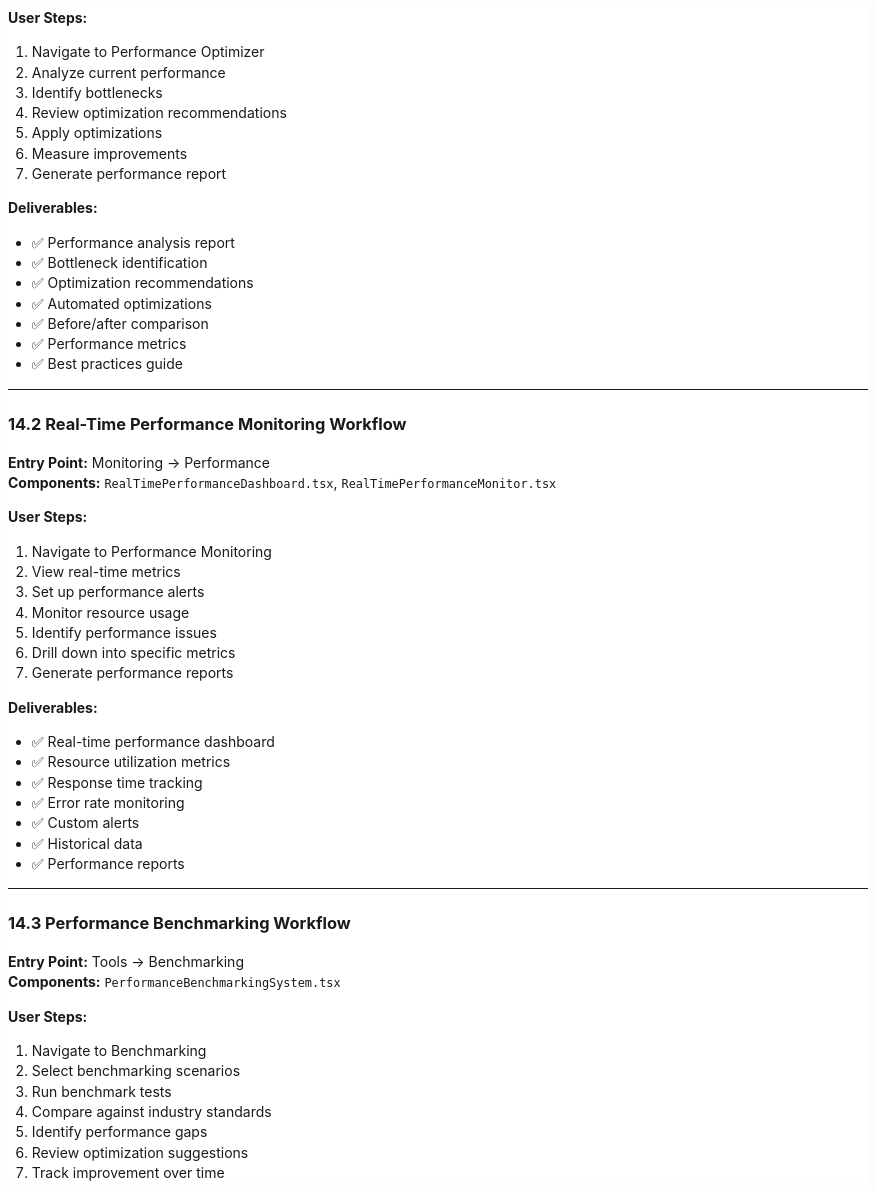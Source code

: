 **User Steps:**
1. Navigate to Performance Optimizer
2. Analyze current performance
3. Identify bottlenecks
4. Review optimization recommendations
5. Apply optimizations
6. Measure improvements
7. Generate performance report

**Deliverables:**
- ✅ Performance analysis report
- ✅ Bottleneck identification
- ✅ Optimization recommendations
- ✅ Automated optimizations
- ✅ Before/after comparison
- ✅ Performance metrics
- ✅ Best practices guide

---

### 14.2 Real-Time Performance Monitoring Workflow
**Entry Point:** Monitoring → Performance  
**Components:** `RealTimePerformanceDashboard.tsx`, `RealTimePerformanceMonitor.tsx`

**User Steps:**
1. Navigate to Performance Monitoring
2. View real-time metrics
3. Set up performance alerts
4. Monitor resource usage
5. Identify performance issues
6. Drill down into specific metrics
7. Generate performance reports

**Deliverables:**
- ✅ Real-time performance dashboard
- ✅ Resource utilization metrics
- ✅ Response time tracking
- ✅ Error rate monitoring
- ✅ Custom alerts
- ✅ Historical data
- ✅ Performance reports

---

### 14.3 Performance Benchmarking Workflow
**Entry Point:** Tools → Benchmarking  
**Components:** `PerformanceBenchmarkingSystem.tsx`

**User Steps:**
1. Navigate to Benchmarking
2. Select benchmarking scenarios
3. Run benchmark tests
4. Compare against industry standards
5. Identify performance gaps
6. Review optimization suggestions
7. Track improvement over time
